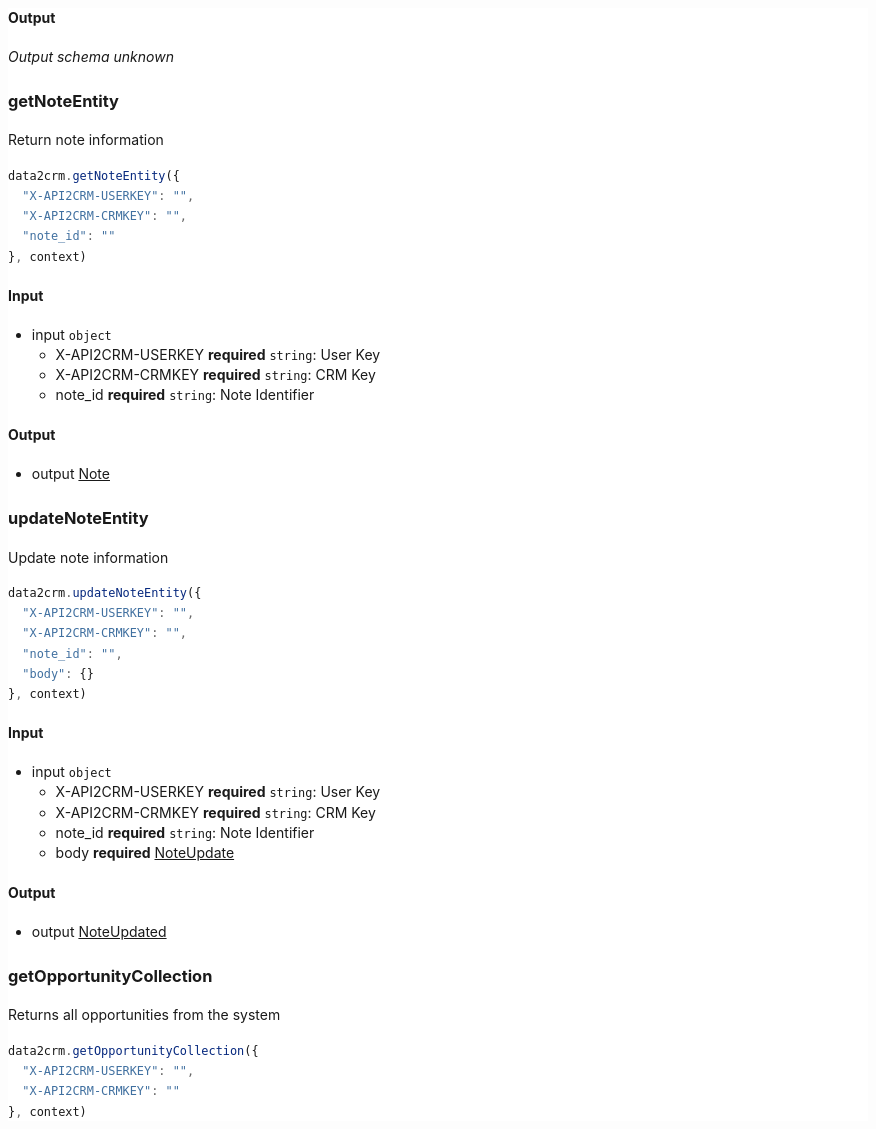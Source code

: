 #### Output
*Output schema unknown*

### getNoteEntity
Return note information


```js
data2crm.getNoteEntity({
  "X-API2CRM-USERKEY": "",
  "X-API2CRM-CRMKEY": "",
  "note_id": ""
}, context)
```

#### Input
* input `object`
  * X-API2CRM-USERKEY **required** `string`: User Key
  * X-API2CRM-CRMKEY **required** `string`: CRM Key
  * note_id **required** `string`: Note Identifier

#### Output
* output [Note](#note)

### updateNoteEntity
Update note information


```js
data2crm.updateNoteEntity({
  "X-API2CRM-USERKEY": "",
  "X-API2CRM-CRMKEY": "",
  "note_id": "",
  "body": {}
}, context)
```

#### Input
* input `object`
  * X-API2CRM-USERKEY **required** `string`: User Key
  * X-API2CRM-CRMKEY **required** `string`: CRM Key
  * note_id **required** `string`: Note Identifier
  * body **required** [NoteUpdate](#noteupdate)

#### Output
* output [NoteUpdated](#noteupdated)

### getOpportunityCollection
Returns all opportunities from the system


```js
data2crm.getOpportunityCollection({
  "X-API2CRM-USERKEY": "",
  "X-API2CRM-CRMKEY": ""
}, context)
```
